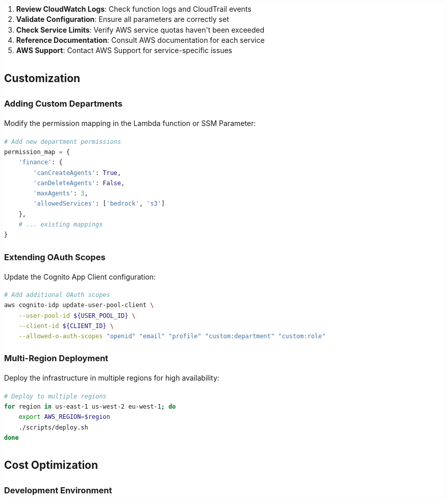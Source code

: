 1. **Review CloudWatch Logs**: Check function logs and CloudTrail events
2. **Validate Configuration**: Ensure all parameters are correctly set
3. **Check Service Limits**: Verify AWS service quotas haven't been exceeded
4. **Reference Documentation**: Consult AWS documentation for each service
5. **AWS Support**: Contact AWS Support for service-specific issues

## Customization

### Adding Custom Departments

Modify the permission mapping in the Lambda function or SSM Parameter:

```python
# Add new department permissions
permission_map = {
    'finance': {
        'canCreateAgents': True,
        'canDeleteAgents': False,
        'maxAgents': 3,
        'allowedServices': ['bedrock', 's3']
    },
    # ... existing mappings
}
```

### Extending OAuth Scopes

Update the Cognito App Client configuration:

```bash
# Add additional OAuth scopes
aws cognito-idp update-user-pool-client \
    --user-pool-id ${USER_POOL_ID} \
    --client-id ${CLIENT_ID} \
    --allowed-o-auth-scopes "openid" "email" "profile" "custom:department" "custom:role"
```

### Multi-Region Deployment

Deploy the infrastructure in multiple regions for high availability:

```bash
# Deploy to multiple regions
for region in us-east-1 us-west-2 eu-west-1; do
    export AWS_REGION=$region
    ./scripts/deploy.sh
done
```

## Cost Optimization

### Development Environment
